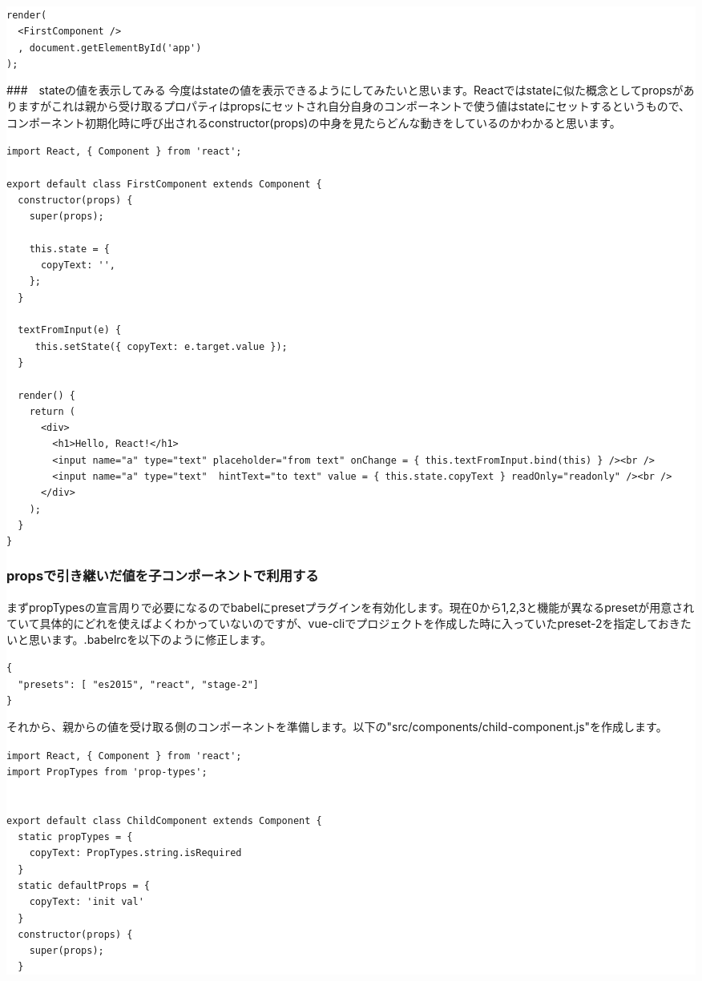 ```
render(
  <FirstComponent />
  , document.getElementById('app')
);
```

###　stateの値を表示してみる
今度はstateの値を表示できるようにしてみたいと思います。Reactではstateに似た概念としてpropsがありますがこれは親から受け取るプロパティはpropsにセットされ自分自身のコンポーネントで使う値はstateにセットするというもので、コンポーネント初期化時に呼び出されるconstructor(props)の中身を見たらどんな動きをしているのかわかると思います。

```
import React, { Component } from 'react';

export default class FirstComponent extends Component {
  constructor(props) {
    super(props);

    this.state = {
      copyText: '',
    };
  }

  textFromInput(e) {
     this.setState({ copyText: e.target.value });
  }

  render() {
    return (
      <div>
        <h1>Hello, React!</h1>
        <input name="a" type="text" placeholder="from text" onChange = { this.textFromInput.bind(this) } /><br />
        <input name="a" type="text"  hintText="to text" value = { this.state.copyText } readOnly="readonly" /><br />
      </div>
    );
  }
}
```
### propsで引き継いだ値を子コンポーネントで利用する
まずpropTypesの宣言周りで必要になるのでbabelにpresetプラグインを有効化します。現在0から1,2,3と機能が異なるpresetが用意されていて具体的にどれを使えばよくわかっていないのですが、vue-cliでプロジェクトを作成した時に入っていたpreset-2を指定しておきたいと思います。.babelrcを以下のように修正します。
```
{
  "presets": [ "es2015", "react", "stage-2"]
}
```
それから、親からの値を受け取る側のコンポーネントを準備します。以下の"src/components/child-component.js"を作成します。
```
import React, { Component } from 'react';
import PropTypes from 'prop-types';


export default class ChildComponent extends Component {
  static propTypes = {
    copyText: PropTypes.string.isRequired
  }
  static defaultProps = {
    copyText: 'init val'
  }
  constructor(props) {
    super(props);
  }
```